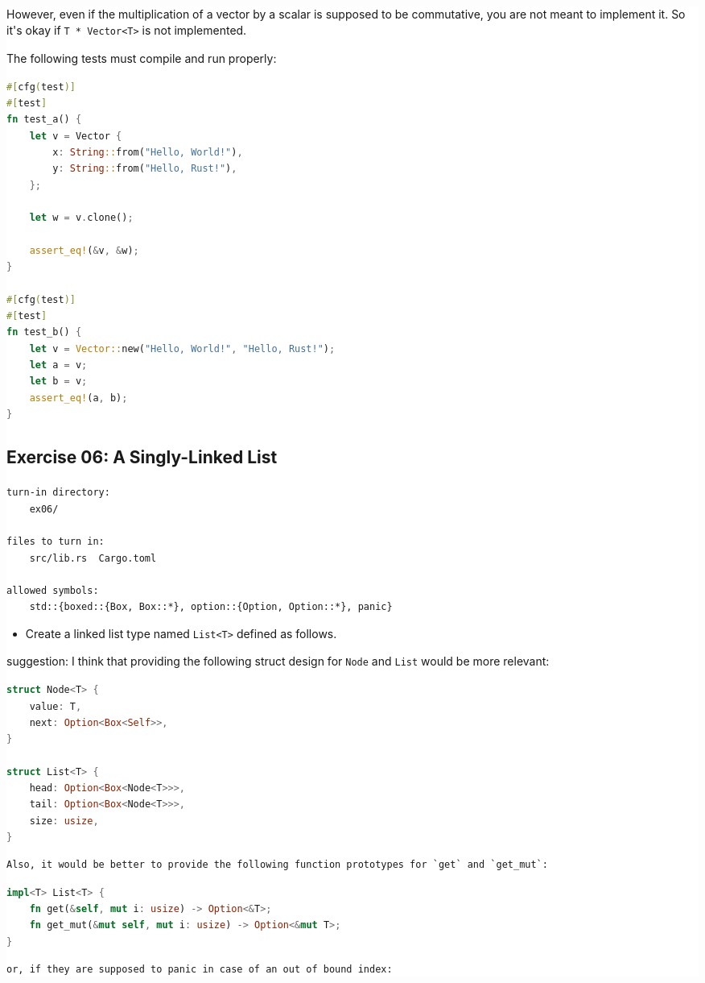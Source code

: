 However, even if the multiplication of a vector by a scalar is supposed to be commutative,
you are not meant to implement it. So it's okay if `T * Vector<T>` is not implemented.

The following tests must compile and run properly:

```rust
#[cfg(test)]
#[test]
fn test_a() {
	let v = Vector {
	    x: String::from("Hello, World!"),
	    y: String::from("Hello, Rust!"),
	};

	let w = v.clone();

	assert_eq!(&v, &w);
}

#[cfg(test)]
#[test]
fn test_b() {
	let v = Vector::new("Hello, World!", "Hello, Rust!");
	let a = v;
	let b = v;
	assert_eq!(a, b);
}
```

## Exercise 06: A Singly-Linked List

```txt
turn-in directory:
	ex06/

files to turn in:
	src/lib.rs  Cargo.toml

allowed symbols:
	std::{boxed::{Box, Box::*}, option::{Option, Option::*}, panic}
```

* Create a linked list type named `List<T>` defined as follows.

suggestion:
	I think that providing the following struct design for `Node` and `List` would be more relevant:
```rust
struct Node<T> {
	value: T,
	next: Option<Box<Self>>,
}

struct List<T> {
	head: Option<Box<Node<T>>>,
	tail: Option<Box<Node<T>>>,
	size: usize,
}
```
	Also, it would be better to provide the following function prototypes for `get` and `get_mut`:
```rust
impl<T> List<T> {
	fn get(&self, mut i: usize) -> Option<&T>;
	fn get_mut(&mut self, mut i: usize) -> Option<&mut T>;
}
```
	or, if they are supposed to panic in case of an out of bound index:
```rust
```